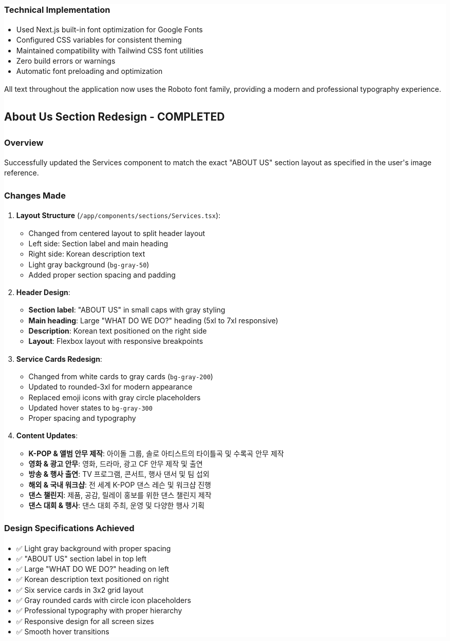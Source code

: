 ### Technical Implementation
- Used Next.js built-in font optimization for Google Fonts
- Configured CSS variables for consistent theming
- Maintained compatibility with Tailwind CSS font utilities
- Zero build errors or warnings
- Automatic font preloading and optimization

All text throughout the application now uses the Roboto font family, providing a modern and professional typography experience.

## About Us Section Redesign - COMPLETED

### Overview
Successfully updated the Services component to match the exact "ABOUT US" section layout as specified in the user's image reference.

### Changes Made
1. **Layout Structure** (`/app/components/sections/Services.tsx`):
   - Changed from centered layout to split header layout
   - Left side: Section label and main heading
   - Right side: Korean description text
   - Light gray background (`bg-gray-50`)
   - Added proper section spacing and padding

2. **Header Design**:
   - **Section label**: "ABOUT US" in small caps with gray styling
   - **Main heading**: Large "WHAT DO WE DO?" heading (5xl to 7xl responsive)
   - **Description**: Korean text positioned on the right side
   - **Layout**: Flexbox layout with responsive breakpoints

3. **Service Cards Redesign**:
   - Changed from white cards to gray cards (`bg-gray-200`)
   - Updated to rounded-3xl for modern appearance
   - Replaced emoji icons with gray circle placeholders
   - Updated hover states to `bg-gray-300`
   - Proper spacing and typography

4. **Content Updates**:
   - **K-POP & 앨범 안무 제작**: 아이돌 그룹, 솔로 아티스트의 타이틀곡 및 수록곡 안무 제작
   - **영화 & 광고 안무**: 영화, 드라마, 광고 CF 안무 제작 및 출연
   - **방송 & 행사 출연**: TV 프로그램, 콘서트, 행사 댄서 및 팀 섭외
   - **해외 & 국내 워크샵**: 전 세계 K-POP 댄스 레슨 및 워크샵 진행
   - **댄스 챌린지**: 제품, 공감, 릴레이 홍보를 위한 댄스 챌린지 제작
   - **댄스 대회 & 행사**: 댄스 대회 주최, 운영 및 다양한 행사 기획

### Design Specifications Achieved
- ✅ Light gray background with proper spacing
- ✅ "ABOUT US" section label in top left
- ✅ Large "WHAT DO WE DO?" heading on left
- ✅ Korean description text positioned on right
- ✅ Six service cards in 3x2 grid layout
- ✅ Gray rounded cards with circle icon placeholders
- ✅ Professional typography with proper hierarchy
- ✅ Responsive design for all screen sizes
- ✅ Smooth hover transitions

